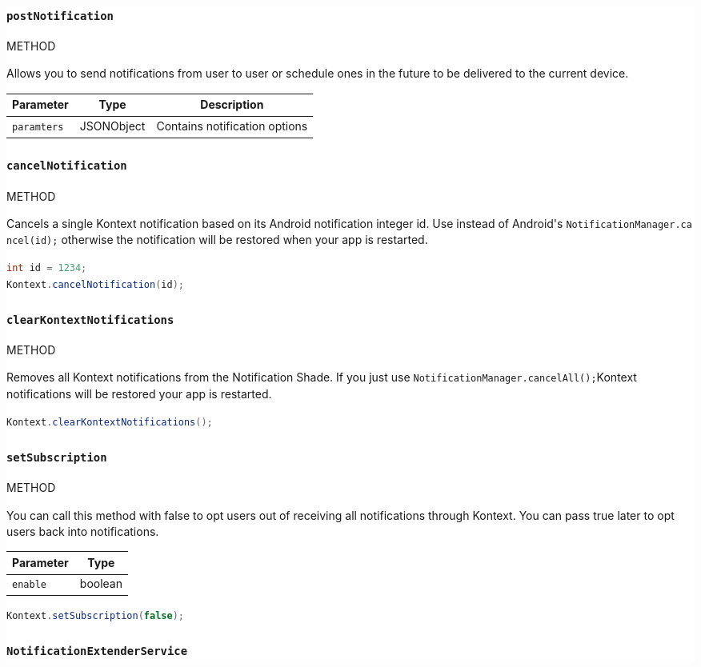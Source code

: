 ### `postNotification`

METHOD

Allows you to send notifications from user to user or schedule ones in the future to be delivered to the current device.

| Parameter   | Type       | Description                   |
| ----------- | ---------- | ----------------------------- |
| `paramters` | JSONObject | Contains notification options |



### `cancelNotification`

METHOD

Cancels a single Kontext notification based on its Android notification integer id. Use instead of Android's `NotificationManager.cancel(id);` otherwise the notification will be restored when your app is restarted.

```Java
int id = 1234;
Kontext.cancelNotification(id);
```



### `clearKontextNotifications`

METHOD

Removes all Kontext notifications from the Notification Shade. If you just use `NotificationManager.cancelAll();`Kontext notifications will be restored your app is restarted.

```Java
Kontext.clearKontextNotifications();
```



### `setSubscription`

METHOD

You can call this method with false to opt users out of receiving all notifications through Kontext. You can pass true later to opt users back into notifications.

| Parameter | Type    |
| --------- | ------- |
| `enable`  | boolean |

```Java
Kontext.setSubscription(false);
```



### `NotificationExtenderService`
